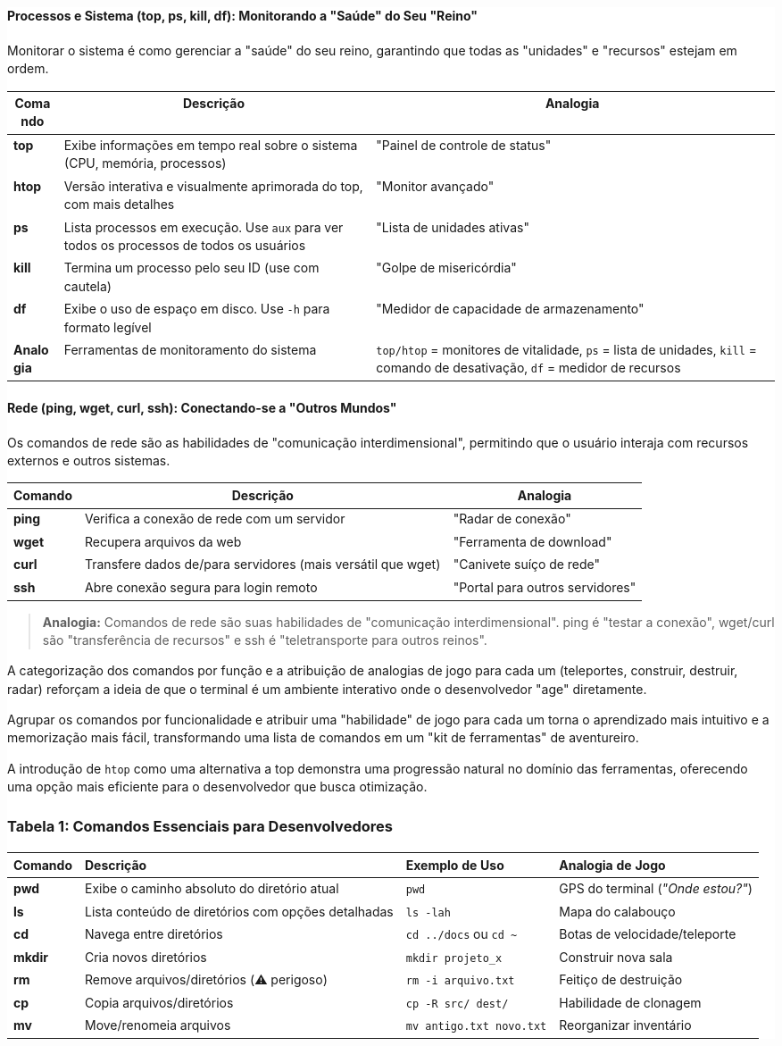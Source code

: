 
#### Processos e Sistema (top, ps, kill, df): Monitorando a "Saúde" do Seu "Reino"

Monitorar o sistema é como gerenciar a "saúde" do seu reino, garantindo que todas as "unidades" e "recursos" estejam em ordem.

| Comando      | Descrição                                                                               | Analogia                                                                                                                    |
| ------------ | --------------------------------------------------------------------------------------- | --------------------------------------------------------------------------------------------------------------------------- |
| **top**      | Exibe informações em tempo real sobre o sistema (CPU, memória, processos)               | "Painel de controle de status"                                                                                              |
| **htop**     | Versão interativa e visualmente aprimorada do top, com mais detalhes                    | "Monitor avançado"                                                                                                          |
| **ps**       | Lista processos em execução. Use `aux` para ver todos os processos de todos os usuários | "Lista de unidades ativas"                                                                                                  |
| **kill**     | Termina um processo pelo seu ID (use com cautela)                                       | "Golpe de misericórdia"                                                                                                     |
| **df**       | Exibe o uso de espaço em disco. Use `-h` para formato legível                           | "Medidor de capacidade de armazenamento"                                                                                    |
| **Analogia** | Ferramentas de monitoramento do sistema                                                 | `top/htop` = monitores de vitalidade, `ps` = lista de unidades, `kill` = comando de desativação, `df` = medidor de recursos |

#### Rede (ping, wget, curl, ssh): Conectando-se a "Outros Mundos"

Os comandos de rede são as habilidades de "comunicação interdimensional", permitindo que o usuário interaja com recursos externos e outros sistemas.

| Comando  | Descrição                                                   | Analogia                        |
| -------- | ----------------------------------------------------------- | ------------------------------- |
| **ping** | Verifica a conexão de rede com um servidor                  | "Radar de conexão"              |
| **wget** | Recupera arquivos da web                                    | "Ferramenta de download"        |
| **curl** | Transfere dados de/para servidores (mais versátil que wget) | "Canivete suíço de rede"        |
| **ssh**  | Abre conexão segura para login remoto                       | "Portal para outros servidores" |

 > **Analogia:** Comandos de rede são suas habilidades de "comunicação interdimensional". ping é "testar a conexão", wget/curl são "transferência de recursos" e ssh é "teletransporte para outros reinos".

A categorização dos comandos por função e a atribuição de analogias de jogo para cada um (teleportes, construir, destruir, radar) reforçam a ideia de que o terminal é um ambiente interativo onde o desenvolvedor "age" diretamente. 

Agrupar os comandos por funcionalidade e atribuir uma "habilidade" de jogo para cada um torna o aprendizado mais intuitivo e a memorização mais fácil, transformando uma lista de comandos em um "kit de ferramentas" de aventureiro. 

A introdução de `htop` como uma alternativa a top demonstra uma progressão natural no domínio das ferramentas, oferecendo uma opção mais eficiente para o desenvolvedor que busca otimização.

### **Tabela 1: Comandos Essenciais para Desenvolvedores**

| Comando   | Descrição                                           | Exemplo de Uso                      | Analogia de Jogo                  |
| :-------- | :-------------------------------------------------- | :---------------------------------- | :-------------------------------- |
| **pwd**   | Exibe o caminho absoluto do diretório atual         | `pwd`                               | GPS do terminal (_"Onde estou?"_) |
| **ls**    | Lista conteúdo de diretórios com opções detalhadas  | `ls -lah`                           | Mapa do calabouço                 |
| **cd**    | Navega entre diretórios                             | `cd ../docs` ou `cd ~`              | Botas de velocidade/teleporte     |
| **mkdir** | Cria novos diretórios                               | `mkdir projeto_x`                   | Construir nova sala               |
| **rm**    | Remove arquivos/diretórios (⚠️ perigoso)            | `rm -i arquivo.txt`                 | Feitiço de destruição             |
| **cp**    | Copia arquivos/diretórios                           | `cp -R src/ dest/`                  | Habilidade de clonagem            |
| **mv**    | Move/renomeia arquivos                              | `mv antigo.txt novo.txt`            | Reorganizar inventário            |